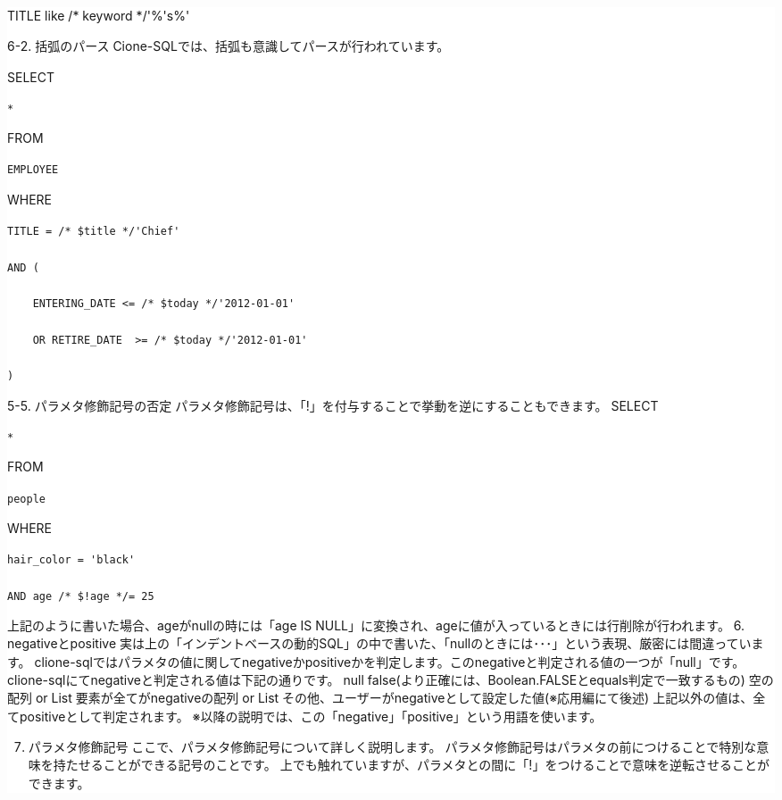   TITLE like /* keyword */'%\'s%'

6-2. 括弧のパース
Cione-SQLでは、括弧も意識してパースが行われています。

SELECT

    *

FROM

    EMPLOYEE

WHERE

    TITLE = /* $title */'Chief'

    AND (

        ENTERING_DATE <= /* $today */'2012-01-01'

        OR RETIRE_DATE  >= /* $today */'2012-01-01'

    )

5-5. パラメタ修飾記号の否定
パラメタ修飾記号は、「!」を付与することで挙動を逆にすることもできます。
SELECT

    *

FROM

    people

WHERE

    hair_color = 'black'

    AND age /* $!age */= 25

上記のように書いた場合、ageがnullの時には「age IS NULL」に変換され、ageに値が入っているときには行削除が行われます。
6. negativeとpositive
実は上の「インデントベースの動的SQL」の中で書いた、「nullのときには･･･」という表現、厳密には間違っています。
clione-sqlではパラメタの値に関してnegativeかpositiveかを判定します。このnegativeと判定される値の一つが「null」です。
clione-sqlにてnegativeと判定される値は下記の通りです。
null
false(より正確には、Boolean.FALSEとequals判定で一致するもの)
空の配列 or List
要素が全てがnegativeの配列 or List
その他、ユーザーがnegativeとして設定した値(※応用編にて後述)
上記以外の値は、全てpositiveとして判定されます。
※以降の説明では、この「negative」「positive」という用語を使います。


7. パラメタ修飾記号
ここで、パラメタ修飾記号について詳しく説明します。
パラメタ修飾記号はパラメタの前につけることで特別な意味を持たせることができる記号のことです。
上でも触れていますが、パラメタとの間に「!」をつけることで意味を逆転させることができます。

